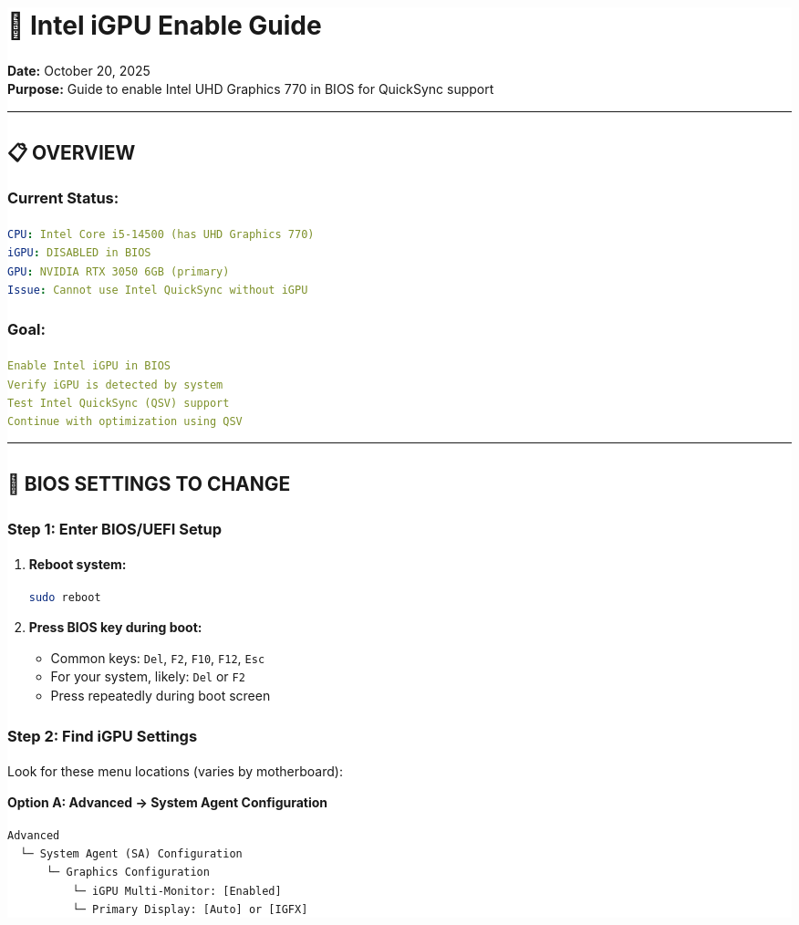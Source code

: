 # 🔧 Intel iGPU Enable Guide

**Date:** October 20, 2025  
**Purpose:** Guide to enable Intel UHD Graphics 770 in BIOS for QuickSync support

---

## 📋 OVERVIEW

### **Current Status:**
```yaml
CPU: Intel Core i5-14500 (has UHD Graphics 770)
iGPU: DISABLED in BIOS
GPU: NVIDIA RTX 3050 6GB (primary)
Issue: Cannot use Intel QuickSync without iGPU
```

### **Goal:**
```yaml
Enable Intel iGPU in BIOS
Verify iGPU is detected by system
Test Intel QuickSync (QSV) support
Continue with optimization using QSV
```

---

## 🔧 BIOS SETTINGS TO CHANGE

### **Step 1: Enter BIOS/UEFI Setup**

1. **Reboot system:**
   ```bash
   sudo reboot
   ```

2. **Press BIOS key during boot:**
   - Common keys: `Del`, `F2`, `F10`, `F12`, `Esc`
   - For your system, likely: `Del` or `F2`
   - Press repeatedly during boot screen

### **Step 2: Find iGPU Settings**

Look for these menu locations (varies by motherboard):

**Option A: Advanced → System Agent Configuration**
```
Advanced
  └─ System Agent (SA) Configuration
      └─ Graphics Configuration
          └─ iGPU Multi-Monitor: [Enabled]
          └─ Primary Display: [Auto] or [IGFX]
```
